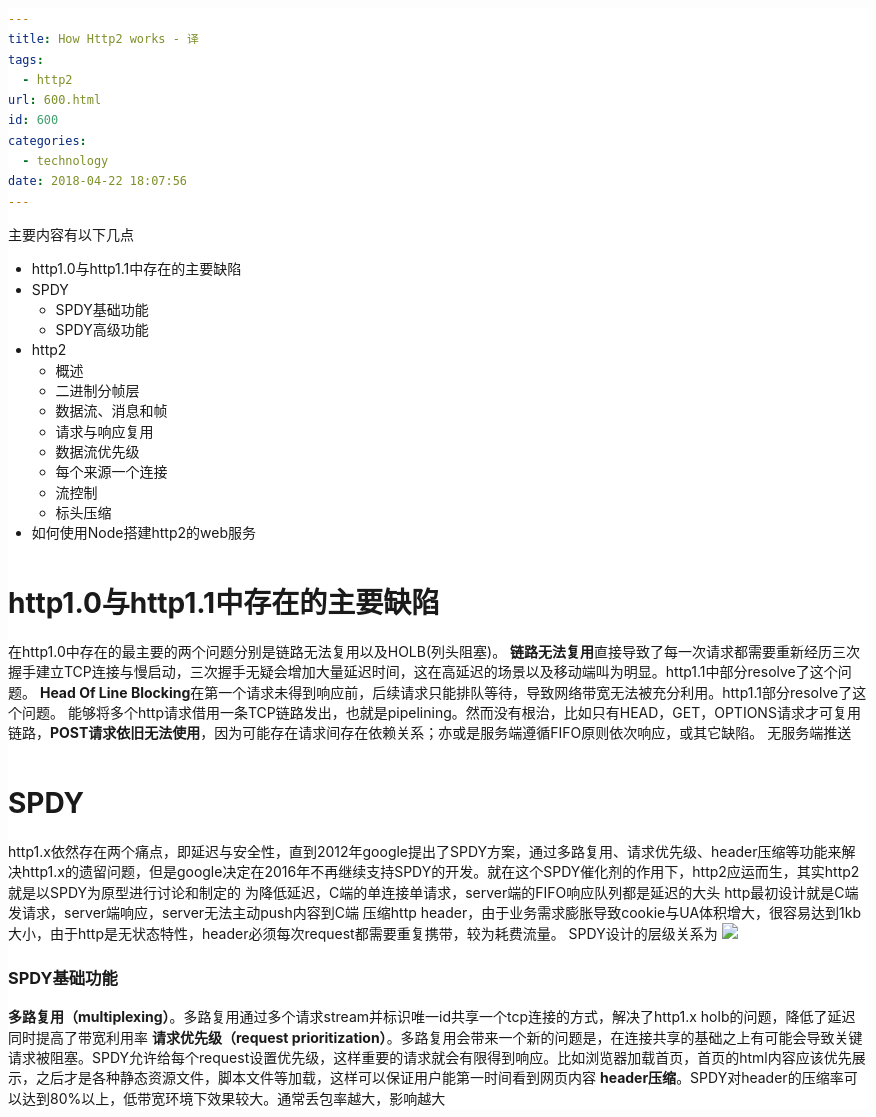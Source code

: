```yaml
---
title: How Http2 works - 译
tags:
  - http2
url: 600.html
id: 600
categories:
  - technology
date: 2018-04-22 18:07:56
---
```


主要内容有以下几点

*   http1.0与http1.1中存在的主要缺陷
*   SPDY
    *   SPDY基础功能
    *   SPDY高级功能
*   http2
    *   概述
    *   二进制分帧层
    *   数据流、消息和帧
    *   请求与响应复用
    *   数据流优先级
    *   每个来源一个连接
    *   流控制
    *   标头压缩
*   如何使用Node搭建http2的web服务

http1.0与http1.1中存在的主要缺陷
=======================

在http1.0中存在的最主要的两个问题分别是链路无法复用以及HOLB(列头阻塞)。 **链路无法复用**直接导致了每一次请求都需要重新经历三次握手建立TCP连接与慢启动，三次握手无疑会增加大量延迟时间，这在高延迟的场景以及移动端叫为明显。http1.1中部分resolve了这个问题。 **Head Of Line Blocking**在第一个请求未得到响应前，后续请求只能排队等待，导致网络带宽无法被充分利用。http1.1部分resolve了这个问题。 能够将多个http请求借用一条TCP链路发出，也就是pipelining。然而没有根治，比如只有HEAD，GET，OPTIONS请求才可复用链路，**POST请求依旧无法使用**，因为可能存在请求间存在依赖关系；亦或是服务端遵循FIFO原则依次响应，或其它缺陷。 无服务端推送

SPDY
====

http1.x依然存在两个痛点，即延迟与安全性，直到2012年google提出了SPDY方案，通过多路复用、请求优先级、header压缩等功能来解决http1.x的遗留问题，但是google决定在2016年不再继续支持SPDY的开发。就在这个SPDY催化剂的作用下，http2应运而生，其实http2就是以SPDY为原型进行讨论和制定的 为降低延迟，C端的单连接单请求，server端的FIFO响应队列都是延迟的大头 http最初设计就是C端发请求，server端响应，server无法主动push内容到C端 压缩http header，由于业务需求膨胀导致cookie与UA体积增大，很容易达到1kb大小，由于http是无状态特性，header必须每次request都需要重复携带，较为耗费流量。 SPDY设计的层级关系为 ![](http://files.jb51.net/file_images/article/201609/2016912102547244.png?2016812102610)

### SPDY基础功能

**多路复用（multiplexing）**。多路复用通过多个请求stream并标识唯一id共享一个tcp连接的方式，解决了http1.x holb的问题，降低了延迟同时提高了带宽利用率 **请求优先级（request prioritization）**。多路复用会带来一个新的问题是，在连接共享的基础之上有可能会导致关键请求被阻塞。SPDY允许给每个request设置优先级，这样重要的请求就会有限得到响应。比如浏览器加载首页，首页的html内容应该优先展示，之后才是各种静态资源文件，脚本文件等加载，这样可以保证用户能第一时间看到网页内容 **header压缩**。SPDY对header的压缩率可以达到80%以上，低带宽环境下效果较大。通常丢包率越大，影响越大
